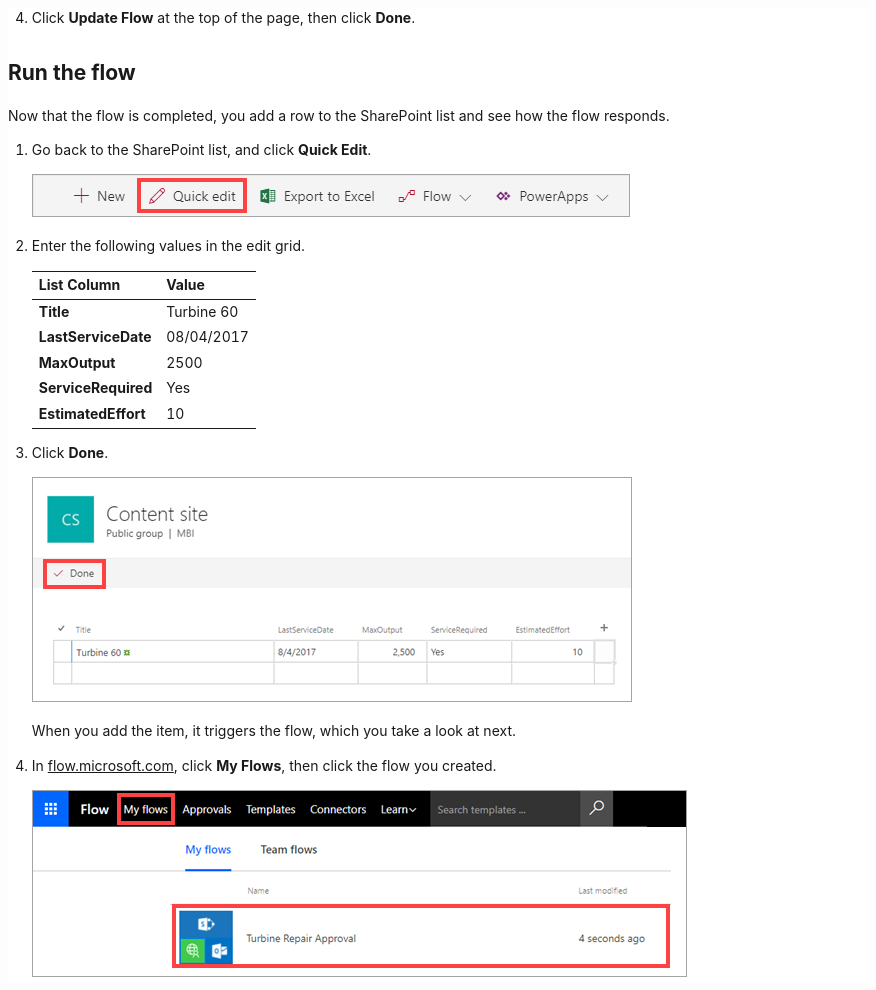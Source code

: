 4. Click **Update Flow** at the top of the page, then click **Done**.

## Run the flow

Now that the flow is completed, you add a row to the SharePoint list and see how the flow responds.

1. Go back to the SharePoint list, and click **Quick Edit**.

    ![Quick edit](media/functions-flow-scenario/quick-edit.png)

2. Enter the following values in the edit grid.

    | List Column     | Value           |
    |-----------------|---------------------|
    | **Title**           | Turbine 60 |
    | **LastServiceDate** | 08/04/2017 |
    | **MaxOutput**       | 2500 |
    | **ServiceRequired** | Yes |
    | **EstimatedEffort** | 10 |

3. Click **Done**.

    ![Quick edit done](media/functions-flow-scenario/quick-edit-done.png)

    When you add the item, it triggers the flow, which you take a look at next.

4. In [flow.microsoft.com](https://flow.microsoft.com), click **My Flows**, then click the flow you created.

    ![My flows](media/functions-flow-scenario/my-flows.png)
